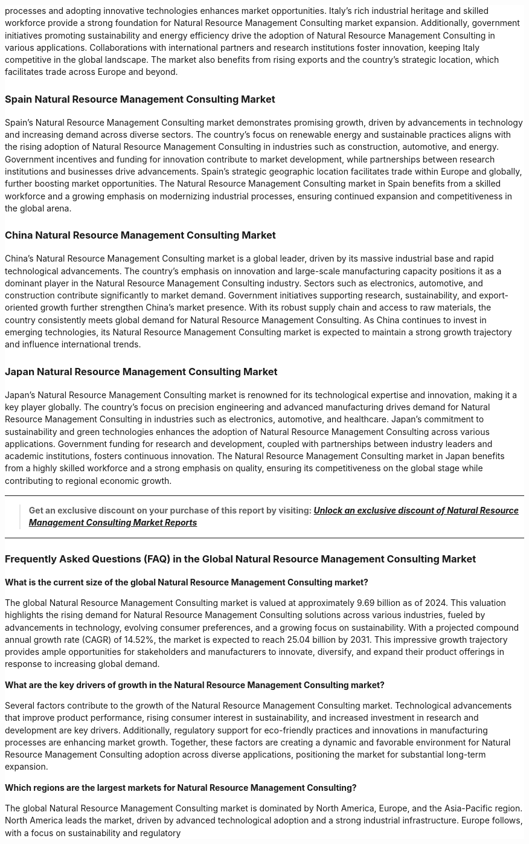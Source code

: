 processes and adopting innovative technologies enhances market opportunities. Italy&rsquo;s rich industrial heritage and skilled workforce provide a strong foundation for Natural Resource Management Consulting market expansion. Additionally, government initiatives promoting sustainability and energy efficiency drive the adoption of Natural Resource Management Consulting in various applications. Collaborations with international partners and research institutions foster innovation, keeping Italy competitive in the global landscape. The market also benefits from rising exports and the country&rsquo;s strategic location, which facilitates trade across Europe and beyond.</p><h3>Spain Natural Resource Management Consulting Market</h3><p>Spain&rsquo;s Natural Resource Management Consulting market demonstrates promising growth, driven by advancements in technology and increasing demand across diverse sectors. The country&rsquo;s focus on renewable energy and sustainable practices aligns with the rising adoption of Natural Resource Management Consulting in industries such as construction, automotive, and energy. Government incentives and funding for innovation contribute to market development, while partnerships between research institutions and businesses drive advancements. Spain&rsquo;s strategic geographic location facilitates trade within Europe and globally, further boosting market opportunities. The Natural Resource Management Consulting market in Spain benefits from a skilled workforce and a growing emphasis on modernizing industrial processes, ensuring continued expansion and competitiveness in the global arena.</p><h3>China Natural Resource Management Consulting Market</h3><p>China&rsquo;s Natural Resource Management Consulting market is a global leader, driven by its massive industrial base and rapid technological advancements. The country&rsquo;s emphasis on innovation and large-scale manufacturing capacity positions it as a dominant player in the Natural Resource Management Consulting industry. Sectors such as electronics, automotive, and construction contribute significantly to market demand. Government initiatives supporting research, sustainability, and export-oriented growth further strengthen China&rsquo;s market presence. With its robust supply chain and access to raw materials, the country consistently meets global demand for Natural Resource Management Consulting. As China continues to invest in emerging technologies, its Natural Resource Management Consulting market is expected to maintain a strong growth trajectory and influence international trends.</p><h3>Japan Natural Resource Management Consulting Market</h3><p>Japan&rsquo;s Natural Resource Management Consulting market is renowned for its technological expertise and innovation, making it a key player globally. The country&rsquo;s focus on precision engineering and advanced manufacturing drives demand for Natural Resource Management Consulting in industries such as electronics, automotive, and healthcare. Japan&rsquo;s commitment to sustainability and green technologies enhances the adoption of Natural Resource Management Consulting across various applications. Government funding for research and development, coupled with partnerships between industry leaders and academic institutions, fosters continuous innovation. The Natural Resource Management Consulting market in Japan benefits from a highly skilled workforce and a strong emphasis on quality, ensuring its competitiveness on the global stage while contributing to regional economic growth.</p><hr /><blockquote><p><strong>Get an exclusive discount on your purchase of this report by visiting: <em><a href="://marketresearchpulse.com/ask-for-discount/86972?utm_source=Github&amp;utm_medium=022">Unlock an exclusive discount of Natural Resource Management Consulting Market Reports</a></em>&nbsp;</strong></p></blockquote><hr /><h3>Frequently Asked Questions (FAQ) in the Global Natural Resource Management Consulting Market</h3><p><strong>What is the current size of the global Natural Resource Management Consulting market?</strong></p><p>The global Natural Resource Management Consulting market is valued at approximately 9.69 billion as of 2024. This valuation highlights the rising demand for Natural Resource Management Consulting solutions across various industries, fueled by advancements in technology, evolving consumer preferences, and a growing focus on sustainability. With a projected compound annual growth rate (CAGR) of 14.52%, the market is expected to reach 25.04 billion by 2031. This impressive growth trajectory provides ample opportunities for stakeholders and manufacturers to innovate, diversify, and expand their product offerings in response to increasing global demand.</p><p><strong>What are the key drivers of growth in the Natural Resource Management Consulting market?</strong></p><p>Several factors contribute to the growth of the Natural Resource Management Consulting market. Technological advancements that improve product performance, rising consumer interest in sustainability, and increased investment in research and development are key drivers. Additionally, regulatory support for eco-friendly practices and innovations in manufacturing processes are enhancing market growth. Together, these factors are creating a dynamic and favorable environment for Natural Resource Management Consulting adoption across diverse applications, positioning the market for substantial long-term expansion.</p><p><strong>Which regions are the largest markets for Natural Resource Management Consulting?</strong></p><p>The global Natural Resource Management Consulting market is dominated by North America, Europe, and the Asia-Pacific region. North America leads the market, driven by advanced technological adoption and a strong industrial infrastructure. Europe follows, with a focus on sustainability and regulatory